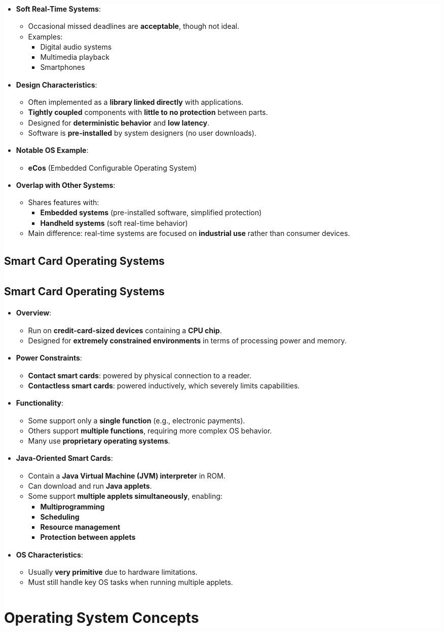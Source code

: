   - **Soft Real-Time Systems**:  
    - Occasional missed deadlines are **acceptable**, though not ideal.  
    - Examples:
      - Digital audio systems
      - Multimedia playback
      - Smartphones

- **Design Characteristics**:  
  - Often implemented as a **library linked directly** with applications.  
  - **Tightly coupled** components with **little to no protection** between parts.  
  - Designed for **deterministic behavior** and **low latency**.  
  - Software is **pre-installed** by system designers (no user downloads).

- **Notable OS Example**:  
  - **eCos** (Embedded Configurable Operating System)

- **Overlap with Other Systems**:  
  - Shares features with:
    - **Embedded systems** (pre-installed software, simplified protection)  
    - **Handheld systems** (soft real-time behavior)  
  - Main difference: real-time systems are focused on **industrial use** rather than consumer devices.

## Smart Card Operating Systems

## Smart Card Operating Systems

- **Overview**:  
  - Run on **credit-card-sized devices** containing a **CPU chip**.  
  - Designed for **extremely constrained environments** in terms of processing power and memory.

- **Power Constraints**:  
  - **Contact smart cards**: powered by physical connection to a reader.  
  - **Contactless smart cards**: powered inductively, which severely limits capabilities.

- **Functionality**:  
  - Some support only a **single function** (e.g., electronic payments).  
  - Others support **multiple functions**, requiring more complex OS behavior.  
  - Many use **proprietary operating systems**.

- **Java-Oriented Smart Cards**:  
  - Contain a **Java Virtual Machine (JVM) interpreter** in ROM.  
  - Can download and run **Java applets**.  
  - Some support **multiple applets simultaneously**, enabling:
    - **Multiprogramming**  
    - **Scheduling**  
    - **Resource management**  
    - **Protection between applets**

- **OS Characteristics**:  
  - Usually **very primitive** due to hardware limitations.  
  - Must still handle key OS tasks when running multiple applets.

# Operating System Concepts
